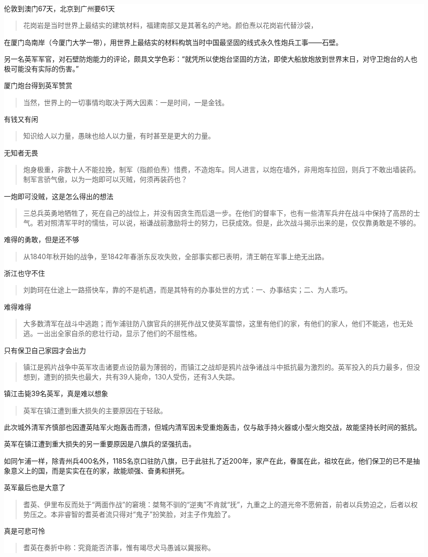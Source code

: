

伦敦到澳门67天，北京到广州要61天
>花岗岩是当时世界上最结实的建筑材料，福建南部又是其著名的产地。颜伯焘以花岗岩代替沙袋，

在厦门岛南岸（今厦门大学一带），用世界上最结实的材料构筑当时中国最坚固的线式永久性炮兵工事——石壁。

另一名英军军官，对石壁防炮能力的评论，颇具文学色彩：“就凭所以使炮台坚固的方法，即使大船放炮放到世界末日，对守卫炮台的人也极可能没有实际的伤害。”



厦门炮台得到英军赞赏
>当然，世界上的一切事情均取决于两大因素：一是时间，一是金钱。



有钱又有闲
>知识给人以力量，愚昧也给人以力量，有时甚至是更大的力量。



无知者无畏
>炮身极重，非数十人不能拉挽，制军（指颜伯焘）惜费，不造炮车。同人进言，以炮在墙外，非用炮车拉回，则兵丁不敢出墙装药。制军言骄气傲，以为一炮即可以灭贼，何须再装药也？



一炮即可没贼，这是怎么得出的想法
>三总兵英勇地牺牲了，死在自己的战位上，并没有因贪生而后退一步。在他们的督率下，也有一些清军兵弁在战斗中保持了高昂的士气。若对照清军平时的懦怯，可以说，裕谦战前激励将士的努力，已获成效。但是，此次战斗揭示出来的是，仅仅靠勇敢是不够的。



难得的勇敢，但是还不够
>从1840年秋开始的战争，至1842年春浙东反攻失败，全部事实都已表明，清王朝在军事上绝无出路。



浙江也守不住
>刘韵珂在仕途上一路搭快车，靠的不是机遇，而是其特有的办事处世的方式：一、办事结实；二、为人乖巧。



难得难得
>大多数清军在战斗中逃跑；而乍浦驻防八旗官兵的拼死作战又使英军震惊，这里有他们的家，有他们的家人，他们不能逃，也无处逃。一出出全家自杀的悲壮行动，显示了他们的不屈性格。



只有保卫自己家园才会出力
>镇江是鸦片战争中英军攻击诸要点设防最为薄弱的，而镇江之战却是鸦片战争诸战斗中抵抗最为激烈的。英军投入的兵力最多，但没想到，遭到的损失也最大，共有39人毙命，130人受伤，还有3人失踪。



镇江击毙39名英军，真是难以想象
>英军在镇江遭到重大损失的主要原因在于轻敌。

此次城外清军齐慎部也因遭英陆军火炮轰击而溃，但城内清军因未受重炮轰击，仅与敌手持火器或小型火炮交战，故能坚持长时间的抵抗。

英军在镇江遭到重大损失的另一重要原因是八旗兵的坚强抗击。

如同乍浦一样，除青州兵400名外，1185名京口驻防八旗，已于此驻扎了近200年，家产在此，眷属在此，祖坟在此，他们保卫的已不是抽象意义上的国，而是实实在在的家，故能顽强、奋勇和拼死。



英军最后也是大意了
>耆英、伊里布反而处于“两面作战”的窘境：桀骜不驯的“逆夷”不肯就“抚”，九重之上的道光帝不愿俯首，前者以兵势迫之，后者以权势压之。本非睿智的耆英者流只得对“鬼子”扮笑脸，对主子作鬼脸了。



真是可悲可怜
>耆英在奏折中称：究竟能否济事，惟有竭尽犬马愚诚以冀报称。
